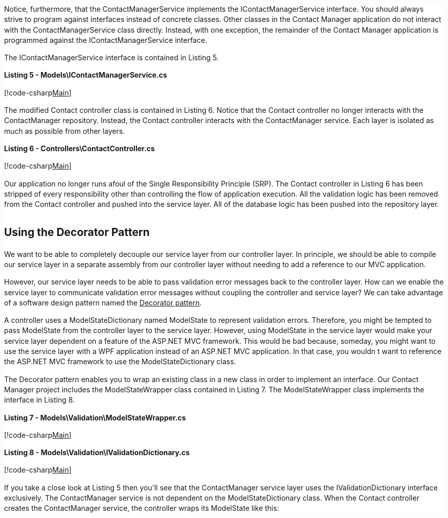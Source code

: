 Notice, furthermore, that the ContactManagerService implements the IContactManagerService interface. You should always strive to program against interfaces instead of concrete classes. Other classes in the Contact Manager application do not interact with the ContactManagerService class directly. Instead, with one exception, the remainder of the Contact Manager application is programmed against the IContactManagerService interface.

The IContactManagerService interface is contained in Listing 5.

**Listing 5 - Models\IContactManagerService.cs**

[!code-csharp[Main](iteration-4-make-the-application-loosely-coupled-cs/samples/sample5.cs)]

The modified Contact controller class is contained in Listing 6. Notice that the Contact controller no longer interacts with the ContactManager repository. Instead, the Contact controller interacts with the ContactManager service. Each layer is isolated as much as possible from other layers.

**Listing 6 - Controllers\ContactController.cs**

[!code-csharp[Main](iteration-4-make-the-application-loosely-coupled-cs/samples/sample6.cs)]

Our application no longer runs afoul of the Single Responsibility Principle (SRP). The Contact controller in Listing 6 has been stripped of every responsibility other than controlling the flow of application execution. All the validation logic has been removed from the Contact controller and pushed into the service layer. All of the database logic has been pushed into the repository layer.

## Using the Decorator Pattern

We want to be able to completely decouple our service layer from our controller layer. In principle, we should be able to compile our service layer in a separate assembly from our controller layer without needing to add a reference to our MVC application.

However, our service layer needs to be able to pass validation error messages back to the controller layer. How can we enable the service layer to communicate validation error messages without coupling the controller and service layer? We can take advantage of a software design pattern named the [Decorator pattern](http://en.wikipedia.org/wiki/Decorator_pattern).

A controller uses a ModelStateDictionary named ModelState to represent validation errors. Therefore, you might be tempted to pass ModelState from the controller layer to the service layer. However, using ModelState in the service layer would make your service layer dependent on a feature of the ASP.NET MVC framework. This would be bad because, someday, you might want to use the service layer with a WPF application instead of an ASP.NET MVC application. In that case, you wouldn t want to reference the ASP.NET MVC framework to use the ModelStateDictionary class.

The Decorator pattern enables you to wrap an existing class in a new class in order to implement an interface. Our Contact Manager project includes the ModelStateWrapper class contained in Listing 7. The ModelStateWrapper class implements the interface in Listing 8.

**Listing 7 - Models\Validation\ModelStateWrapper.cs**

[!code-csharp[Main](iteration-4-make-the-application-loosely-coupled-cs/samples/sample7.cs)]

**Listing 8 - Models\Validation\IValidationDictionary.cs**

[!code-csharp[Main](iteration-4-make-the-application-loosely-coupled-cs/samples/sample8.cs)]

If you take a close look at Listing 5 then you'll see that the ContactManager service layer uses the IValidationDictionary interface exclusively. The ContactManager service is not dependent on the ModelStateDictionary class. When the Contact controller creates the ContactManager service, the controller wraps its ModelState like this:

